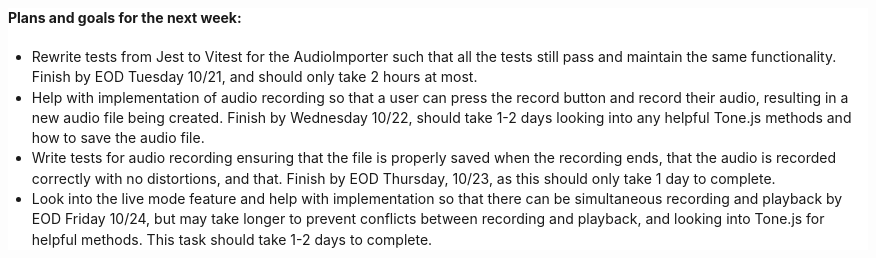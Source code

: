 #### Plans and goals for the next week:
- Rewrite tests from Jest to Vitest for the AudioImporter such that all the tests still pass and maintain the same functionality. Finish by EOD Tuesday 10/21, and should only take 2 hours at most.
- Help with implementation of audio recording so that a user can press the record button and record their audio, resulting in a new audio file being created. Finish by Wednesday 10/22, should take 1-2 days looking into any helpful Tone.js methods and how to save the audio file.
- Write tests for audio recording ensuring that the file is properly saved when the recording ends, that the audio is recorded correctly with no distortions, and that. Finish by EOD Thursday, 10/23, as this should only take 1 day to complete.
- Look into the live mode feature and help with implementation so that there can be simultaneous recording and playback by EOD Friday 10/24, but may take longer to prevent conflicts between recording and playback, and looking into Tone.js for helpful methods. This task should take 1-2 days to complete.
